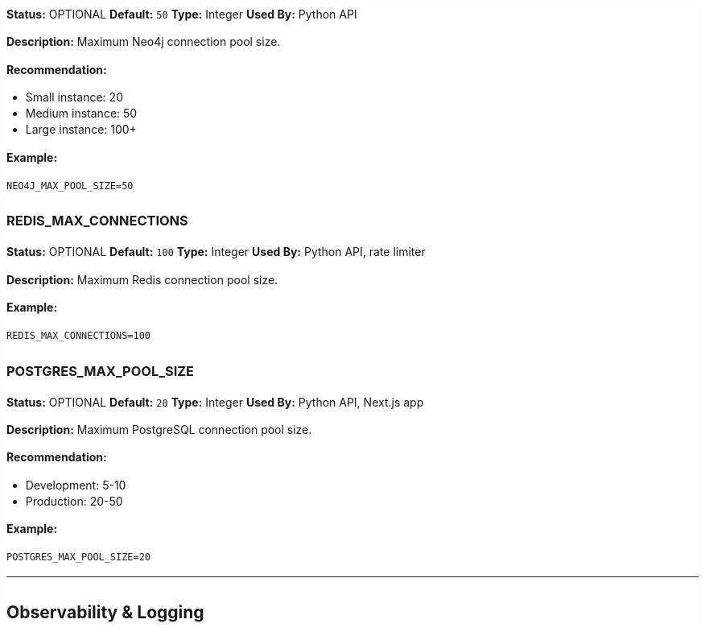 **Status:** OPTIONAL
**Default:** `50`
**Type:** Integer
**Used By:** Python API

**Description:**
Maximum Neo4j connection pool size.

**Recommendation:**
- Small instance: 20
- Medium instance: 50
- Large instance: 100+

**Example:**
```env
NEO4J_MAX_POOL_SIZE=50
```

### REDIS_MAX_CONNECTIONS

**Status:** OPTIONAL
**Default:** `100`
**Type:** Integer
**Used By:** Python API, rate limiter

**Description:**
Maximum Redis connection pool size.

**Example:**
```env
REDIS_MAX_CONNECTIONS=100
```

### POSTGRES_MAX_POOL_SIZE

**Status:** OPTIONAL
**Default:** `20`
**Type:** Integer
**Used By:** Python API, Next.js app

**Description:**
Maximum PostgreSQL connection pool size.

**Recommendation:**
- Development: 5-10
- Production: 20-50

**Example:**
```env
POSTGRES_MAX_POOL_SIZE=20
```

---

## Observability & Logging
